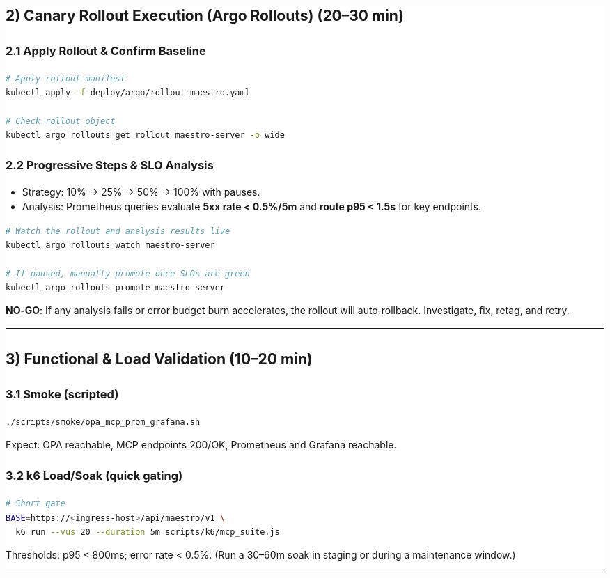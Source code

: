 
## 2) Canary Rollout Execution (Argo Rollouts) (20–30 min)

### 2.1 Apply Rollout & Confirm Baseline

```bash
# Apply rollout manifest
kubectl apply -f deploy/argo/rollout-maestro.yaml

# Check rollout object
kubectl argo rollouts get rollout maestro-server -o wide
```

### 2.2 Progressive Steps & SLO Analysis

- Strategy: 10% → 25% → 50% → 100% with pauses.
- Analysis: Prometheus queries evaluate **5xx rate < 0.5%/5m** and **route p95 < 1.5s** for key endpoints.

```bash
# Watch the rollout and analysis results live
kubectl argo rollouts watch maestro-server

# If paused, manually promote once SLOs are green
kubectl argo rollouts promote maestro-server
```

**NO‑GO**: If any analysis fails or error budget burn accelerates, the rollout will auto‑rollback. Investigate, fix, retag, and retry.

---

## 3) Functional & Load Validation (10–20 min)

### 3.1 Smoke (scripted)

```bash
./scripts/smoke/opa_mcp_prom_grafana.sh
```

Expect: OPA reachable, MCP endpoints 200/OK, Prometheus and Grafana reachable.

### 3.2 k6 Load/Soak (quick gating)

```bash
# Short gate
BASE=https://<ingress-host>/api/maestro/v1 \
  k6 run --vus 20 --duration 5m scripts/k6/mcp_suite.js
```

Thresholds: p95 < 800ms; error rate < 0.5%. (Run a 30–60m soak in staging or during a maintenance window.)

---
